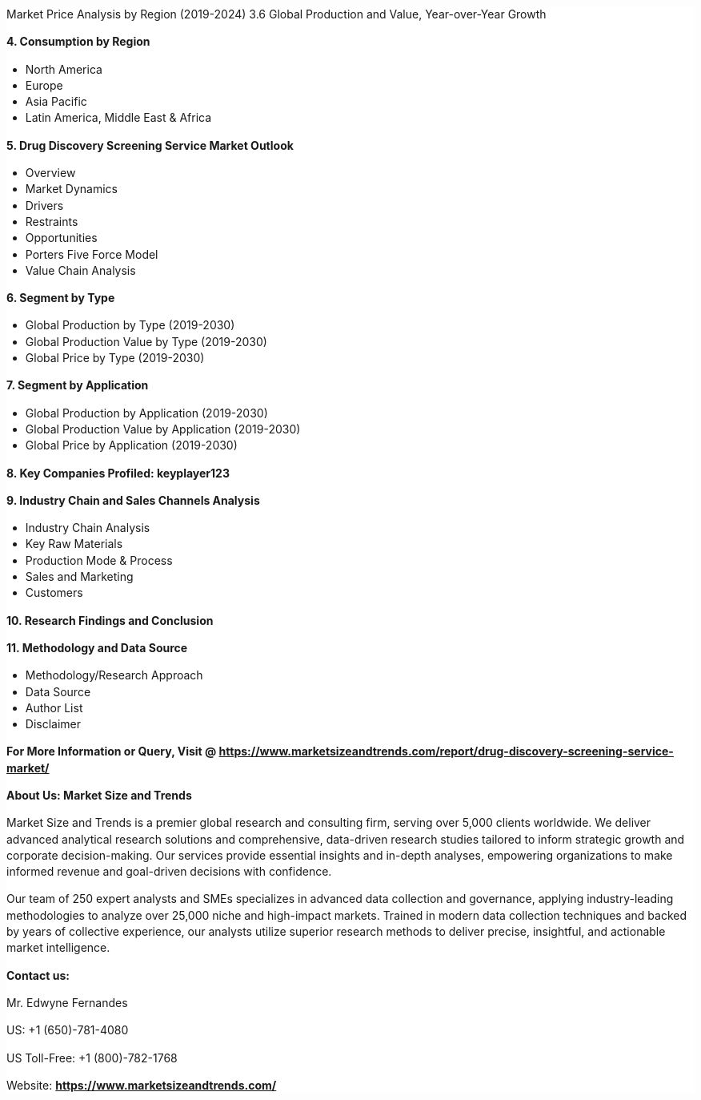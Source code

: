 Market Price Analysis by Region (2019-2024) 3.6 Global Production and Value, Year-over-Year Growth</li></ul><p><strong>4. Consumption by Region</strong></p><ul><li>North America</li><li>Europe</li><li>Asia Pacific</li><li>Latin America, Middle East &amp; Africa</li></ul><p><strong>5. Drug Discovery Screening Service Market Outlook</strong></p><ul><li>Overview</li><li>Market Dynamics</li><li>Drivers</li><li>Restraints</li><li>Opportunities</li><li>Porters Five Force Model</li><li>Value Chain Analysis&nbsp;</li></ul><p><strong>6. Segment by Type</strong></p><ul><li>Global Production by Type (2019-2030)</li><li>Global Production Value by Type (2019-2030)</li><li>Global Price by Type (2019-2030)</li></ul><p><strong>7. Segment by Application</strong></p><ul><li>Global Production by Application (2019-2030)</li><li>Global Production Value by Application (2019-2030)</li><li>Global Price by Application (2019-2030)</li></ul><p><strong>8. Key Companies Profiled: keyplayer123</strong></p><p><strong>9. Industry Chain and Sales Channels Analysis</strong></p><ul><li>Industry Chain Analysis</li><li>Key Raw Materials</li><li>Production Mode &amp; Process</li><li>Sales and Marketing</li><li>Customers</li></ul><p><strong>10. Research Findings and Conclusion</strong></p><p><strong>11. Methodology and Data Source</strong></p><ul><li>Methodology/Research Approach</li><li>Data Source</li><li>Author List</li><li>Disclaimer</li></ul></p><p><strong>For More Information or Query, Visit @ <a href="https://www.marketsizeandtrends.com/report/drug-discovery-screening-service-market/">https://www.marketsizeandtrends.com/report/drug-discovery-screening-service-market/</a></strong></p><p><strong>About Us: Market Size and Trends</strong></p><p>Market Size and Trends is a premier global research and consulting firm, serving over 5,000 clients worldwide. We deliver advanced analytical research solutions and comprehensive, data-driven research studies tailored to inform strategic growth and corporate decision-making. Our services provide essential insights and in-depth analyses, empowering organizations to make informed revenue and goal-driven decisions with confidence.</p><p>Our team of 250 expert analysts and SMEs specializes in advanced data collection and governance, applying industry-leading methodologies to analyze over 25,000 niche and high-impact markets. Trained in modern data collection techniques and backed by years of collective experience, our analysts utilize superior research methods to deliver precise, insightful, and actionable market intelligence.</p><p><strong>Contact us:</strong></p><p>Mr. Edwyne Fernandes</p><p>US: +1 (650)-781-4080</p><p>US Toll-Free: +1 (800)-782-1768</p><p>Website: <strong><a href="https://www.marketsizeandtrends.com/">https://www.marketsizeandtrends.com/</a></strong></p>
